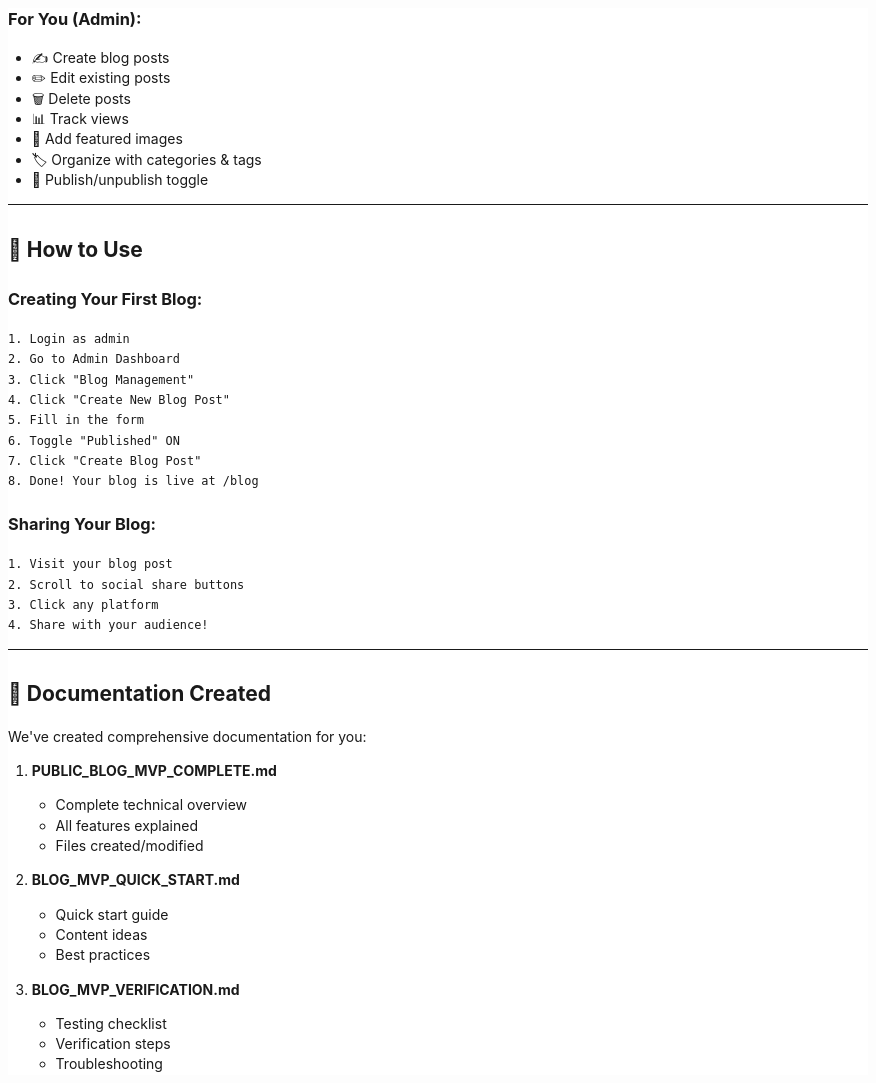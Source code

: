 ### For You (Admin):
- ✍️ Create blog posts
- ✏️ Edit existing posts
- 🗑️ Delete posts
- 📊 Track views
- 🎨 Add featured images
- 🏷️ Organize with categories & tags
- 🔄 Publish/unpublish toggle

---

## 🚀 How to Use

### Creating Your First Blog:
```
1. Login as admin
2. Go to Admin Dashboard
3. Click "Blog Management"
4. Click "Create New Blog Post"
5. Fill in the form
6. Toggle "Published" ON
7. Click "Create Blog Post"
8. Done! Your blog is live at /blog
```

### Sharing Your Blog:
```
1. Visit your blog post
2. Scroll to social share buttons
3. Click any platform
4. Share with your audience!
```

---

## 📁 Documentation Created

We've created comprehensive documentation for you:

1. **PUBLIC_BLOG_MVP_COMPLETE.md**
   - Complete technical overview
   - All features explained
   - Files created/modified

2. **BLOG_MVP_QUICK_START.md**
   - Quick start guide
   - Content ideas
   - Best practices

3. **BLOG_MVP_VERIFICATION.md**
   - Testing checklist
   - Verification steps
   - Troubleshooting
